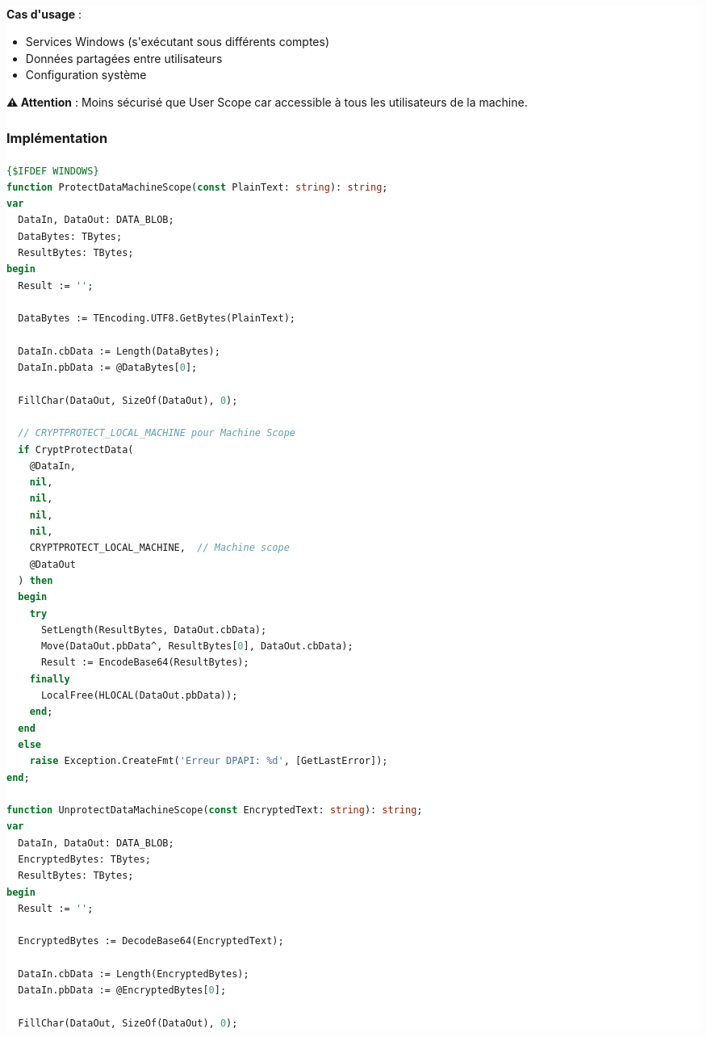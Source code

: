 **Cas d'usage** :
- Services Windows (s'exécutant sous différents comptes)
- Données partagées entre utilisateurs
- Configuration système

**⚠️ Attention** : Moins sécurisé que User Scope car accessible à tous les utilisateurs de la machine.

### Implémentation

```pascal
{$IFDEF WINDOWS}
function ProtectDataMachineScope(const PlainText: string): string;
var
  DataIn, DataOut: DATA_BLOB;
  DataBytes: TBytes;
  ResultBytes: TBytes;
begin
  Result := '';

  DataBytes := TEncoding.UTF8.GetBytes(PlainText);

  DataIn.cbData := Length(DataBytes);
  DataIn.pbData := @DataBytes[0];

  FillChar(DataOut, SizeOf(DataOut), 0);

  // CRYPTPROTECT_LOCAL_MACHINE pour Machine Scope
  if CryptProtectData(
    @DataIn,
    nil,
    nil,
    nil,
    nil,
    CRYPTPROTECT_LOCAL_MACHINE,  // Machine scope
    @DataOut
  ) then
  begin
    try
      SetLength(ResultBytes, DataOut.cbData);
      Move(DataOut.pbData^, ResultBytes[0], DataOut.cbData);
      Result := EncodeBase64(ResultBytes);
    finally
      LocalFree(HLOCAL(DataOut.pbData));
    end;
  end
  else
    raise Exception.CreateFmt('Erreur DPAPI: %d', [GetLastError]);
end;

function UnprotectDataMachineScope(const EncryptedText: string): string;
var
  DataIn, DataOut: DATA_BLOB;
  EncryptedBytes: TBytes;
  ResultBytes: TBytes;
begin
  Result := '';

  EncryptedBytes := DecodeBase64(EncryptedText);

  DataIn.cbData := Length(EncryptedBytes);
  DataIn.pbData := @EncryptedBytes[0];

  FillChar(DataOut, SizeOf(DataOut), 0);
```